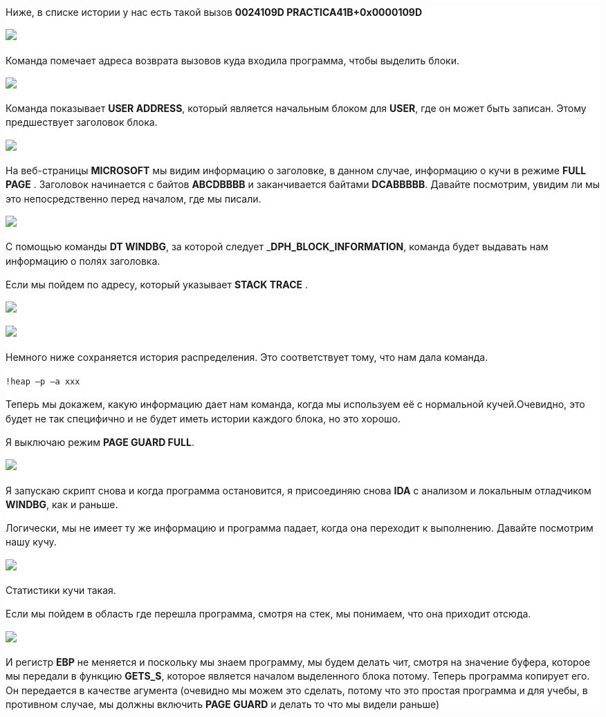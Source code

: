 Ниже, в списке истории у нас есть такой вызов **0024109D PRACTICA41B+0x0000109D**

![](.gitbook/assets/44/08.png)

Команда помечает адреса возврата вызовов куда входила программа, чтобы выделить блоки.

![](.gitbook/assets/44/09.png)

Команда показывает **USER ADDRESS**, который является начальным блоком для **USER**, где он может быть записан. Этому предшествует заголовок блока.

![](.gitbook/assets/44/10.png)

На веб-страницы **MICROSOFT** мы видим информацию о заголовке, в данном случае, информацию о кучи в режиме **FULL PAGE** . Заголовок начинается с байтов **ABCDBBBB** и заканчивается байтами **DCABBBBB**. Давайте посмотрим, увидим ли мы это непосредственно перед началом, где мы писали.

![](.gitbook/assets/44/11.png)

С помощью команды **DT WINDBG**, за которой следует \_**DPH\_BLOCK\_INFORMATION**, команда будет выдавать нам информацию о полях заголовка.

Если мы пойдем по адресу, который указывает **STACK TRACE** .

![](.gitbook/assets/44/12.png)

![](.gitbook/assets/44/13.png)

Немного ниже сохраняется история распределения. Это соответствует тому, что нам дала команда.

`!heap –p –a xxx`

Теперь мы докажем, какую информацию дает нам команда, когда мы используем её с нормальной кучей.Очевидно, это будет не так специфично и не будет иметь истории каждого блока, но это хорошо.

Я выключаю режим **PAGE GUARD FULL**.

![](.gitbook/assets/44/32.png)

Я запускаю скрипт снова и когда программа остановится, я присоединяю снова **IDA** с анализом и локальным отладчиком **WINDBG**, как и раньше.

Логически, мы не имеет ту же информацию и программа падает, когда она переходит к выполнению.
Давайте посмотрим нашу кучу.

![](.gitbook/assets/44/14.png)

Статистики кучи такая.

Если мы пойдем в область где перешла программа, смотря на стек, мы понимаем, что она приходит отсюда.

![](.gitbook/assets/44/15.png)

И регистр **EBP** не меняется и поскольку мы знаем программу, мы будем делать чит, смотря на значение буфера, которое мы передали в функцию **GETS\_S**, которое является началом выделенного блока потому. Теперь программа копирует его. Он передается в качестве агумента \(очевидно мы можем это сделать, потому что это простая программа и для учебы, в противном случае, мы должны включить **PAGE GUARD** и делать то что мы видели раньше\)
